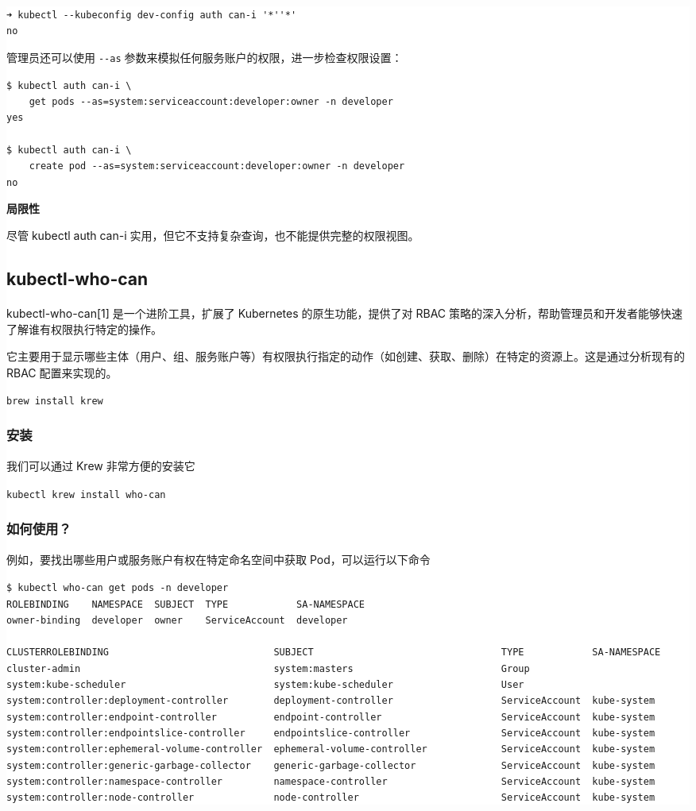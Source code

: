 ```
➜ kubectl --kubeconfig dev-config auth can-i '*''*'
no
```

管理员还可以使用 `--as` 参数来模拟任何服务账户的权限，进一步检查权限设置：

```
$ kubectl auth can-i \
    get pods --as=system:serviceaccount:developer:owner -n developer
yes

$ kubectl auth can-i \
    create pod --as=system:serviceaccount:developer:owner -n developer
no
```

**局限性**

尽管 kubectl auth can-i 实用，但它不支持复杂查询，也不能提供完整的权限视图。

## kubectl-who-can

kubectl-who-can[1] 是一个进阶工具，扩展了 Kubernetes 的原生功能，提供了对 RBAC 策略的深入分析，帮助管理员和开发者能够快速了解谁有权限执行特定的操作。

它主要用于显示哪些主体（用户、组、服务账户等）有权限执行指定的动作（如创建、获取、删除）在特定的资源上。这是通过分析现有的 RBAC 配置来实现的。

```
brew install krew
```


### 安装

我们可以通过 Krew 非常方便的安装它

```
kubectl krew install who-can
```

### 如何使用？

例如，要找出哪些用户或服务账户有权在特定命名空间中获取 Pod，可以运行以下命令

```
$ kubectl who-can get pods -n developer
ROLEBINDING    NAMESPACE  SUBJECT  TYPE            SA-NAMESPACE
owner-binding  developer  owner    ServiceAccount  developer

CLUSTERROLEBINDING                             SUBJECT                                 TYPE            SA-NAMESPACE
cluster-admin                                  system:masters                          Group           
system:kube-scheduler                          system:kube-scheduler                   User            
system:controller:deployment-controller        deployment-controller                   ServiceAccount  kube-system
system:controller:endpoint-controller          endpoint-controller                     ServiceAccount  kube-system
system:controller:endpointslice-controller     endpointslice-controller                ServiceAccount  kube-system
system:controller:ephemeral-volume-controller  ephemeral-volume-controller             ServiceAccount  kube-system
system:controller:generic-garbage-collector    generic-garbage-collector               ServiceAccount  kube-system
system:controller:namespace-controller         namespace-controller                    ServiceAccount  kube-system
system:controller:node-controller              node-controller                         ServiceAccount  kube-system
```